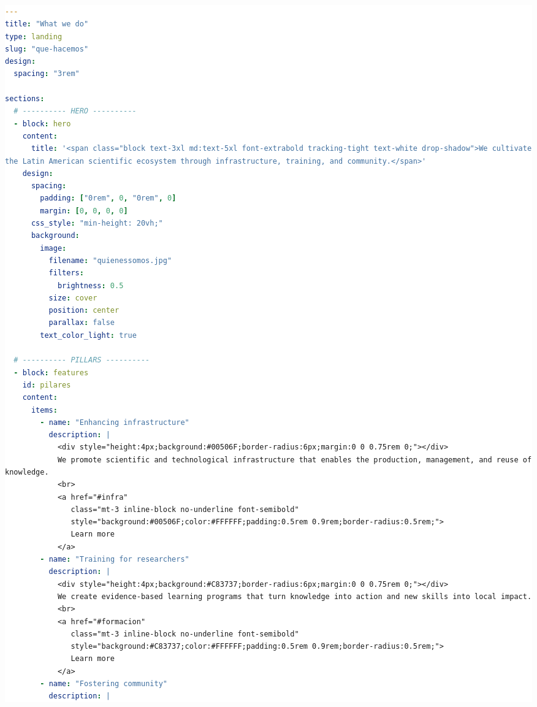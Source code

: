 ```yaml
---
title: "What we do"
type: landing
slug: "que-hacemos"
design:
  spacing: "3rem"

sections:
  # ---------- HERO ----------
  - block: hero
    content:
      title: '<span class="block text-3xl md:text-5xl font-extrabold tracking-tight text-white drop-shadow">We cultivate the Latin American scientific ecosystem through infrastructure, training, and community.</span>'
    design:
      spacing:
        padding: ["0rem", 0, "0rem", 0]
        margin: [0, 0, 0, 0]
      css_style: "min-height: 20vh;"
      background:
        image:
          filename: "quienessomos.jpg"
          filters:
            brightness: 0.5
          size: cover
          position: center
          parallax: false
        text_color_light: true

  # ---------- PILLARS ----------
  - block: features
    id: pilares
    content:
      items:
        - name: "Enhancing infrastructure"
          description: |
            <div style="height:4px;background:#00506F;border-radius:6px;margin:0 0 0.75rem 0;"></div>
            We promote scientific and technological infrastructure that enables the production, management, and reuse of knowledge.
            <br>
            <a href="#infra"
               class="mt-3 inline-block no-underline font-semibold"
               style="background:#00506F;color:#FFFFFF;padding:0.5rem 0.9rem;border-radius:0.5rem;">
               Learn more
            </a>
        - name: "Training for researchers"
          description: |
            <div style="height:4px;background:#C83737;border-radius:6px;margin:0 0 0.75rem 0;"></div>
            We create evidence-based learning programs that turn knowledge into action and new skills into local impact.
            <br>
            <a href="#formacion"
               class="mt-3 inline-block no-underline font-semibold"
               style="background:#C83737;color:#FFFFFF;padding:0.5rem 0.9rem;border-radius:0.5rem;">
               Learn more
            </a>
        - name: "Fostering community"
          description: |
```